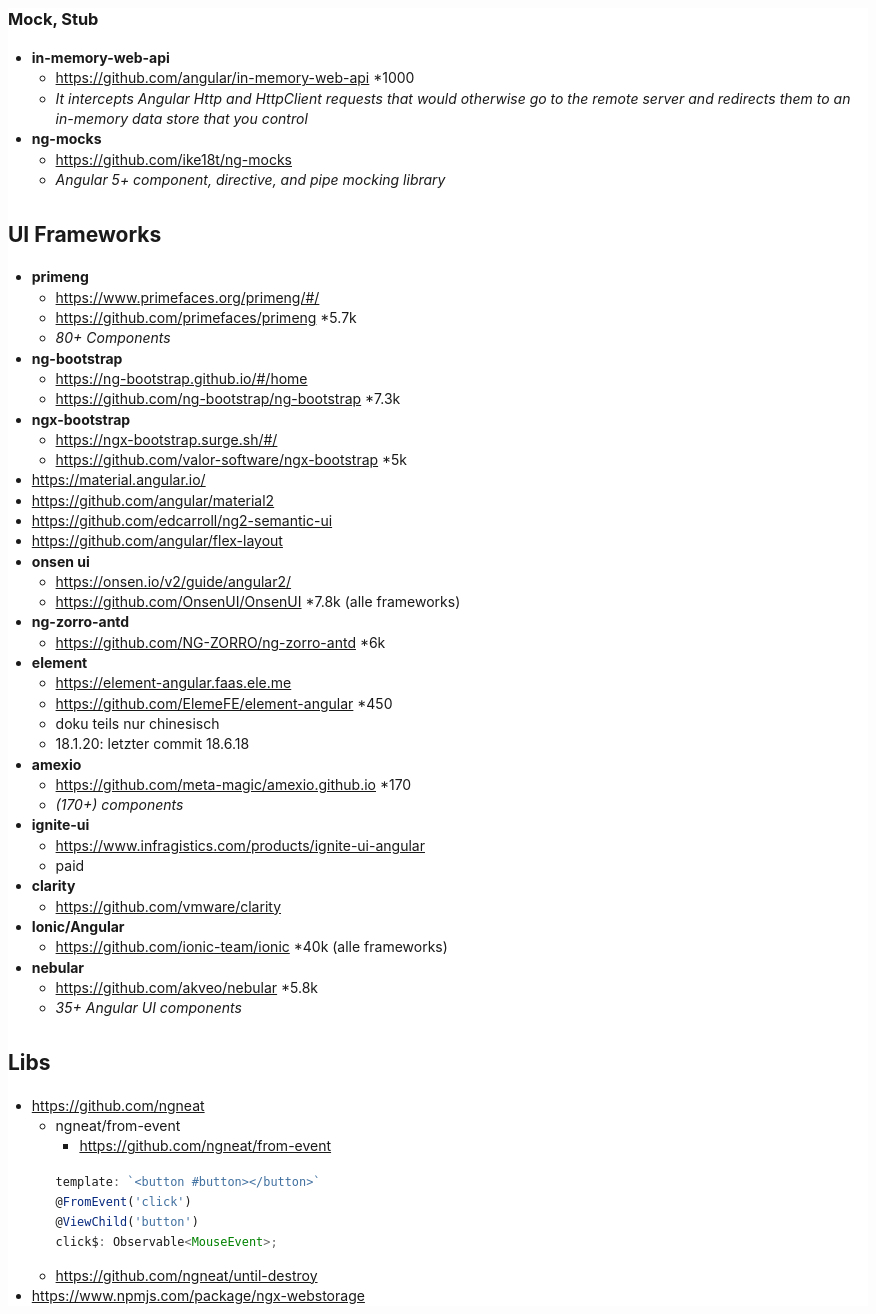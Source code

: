 ### Mock, Stub
- **in-memory-web-api**
  - https://github.com/angular/in-memory-web-api *1000
  - *It intercepts Angular Http and HttpClient requests that would otherwise go to the remote server and redirects them to an in-memory data store that you control*
- **ng-mocks**
  - https://github.com/ike18t/ng-mocks
  - *Angular 5+ component, directive, and pipe mocking library*


## UI Frameworks
- **primeng**
  - https://www.primefaces.org/primeng/#/
  - https://github.com/primefaces/primeng *5.7k
  - *80+ Components*
- **ng-bootstrap**
  - https://ng-bootstrap.github.io/#/home
  - https://github.com/ng-bootstrap/ng-bootstrap *7.3k
- **ngx-bootstrap**
  - https://ngx-bootstrap.surge.sh/#/
  - https://github.com/valor-software/ngx-bootstrap *5k
- https://material.angular.io/
- https://github.com/angular/material2
- https://github.com/edcarroll/ng2-semantic-ui
- https://github.com/angular/flex-layout
- **onsen ui**
  - https://onsen.io/v2/guide/angular2/
  - https://github.com/OnsenUI/OnsenUI *7.8k (alle frameworks)
- **ng-zorro-antd**
  - https://github.com/NG-ZORRO/ng-zorro-antd *6k
- **element**
  - https://element-angular.faas.ele.me
  - https://github.com/ElemeFE/element-angular *450
  - doku teils nur chinesisch
  - 18.1.20: letzter commit 18.6.18
- **amexio**
  - https://github.com/meta-magic/amexio.github.io *170
  - *(170+) components*
- **ignite-ui**
  - https://www.infragistics.com/products/ignite-ui-angular
  - paid
- **clarity**
  - https://github.com/vmware/clarity
- **Ionic/Angular**
  - https://github.com/ionic-team/ionic *40k (alle frameworks)
- **nebular**
  - https://github.com/akveo/nebular *5.8k
  - *35+ Angular UI components*


## Libs
- https://github.com/ngneat
  - ngneat/from-event
    - https://github.com/ngneat/from-event
    ```js
    template: `<button #button></button>`
    @FromEvent('click')
    @ViewChild('button') 
    click$: Observable<MouseEvent>;
    ```
  - https://github.com/ngneat/until-destroy
- https://www.npmjs.com/package/ngx-webstorage
